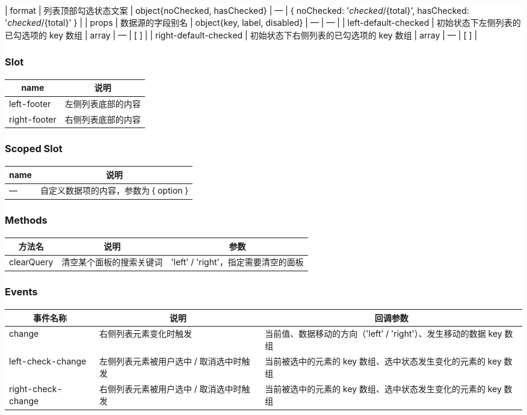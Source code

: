 | format                | 列表顶部勾选状态文案                                                                                                                           | object{noChecked, hasChecked}   | —                         | { noChecked: '${checked}/${total}', hasChecked: '${checked}/${total}' } |
| props                 | 数据源的字段别名                                                                                                                               | object{key, label, disabled}    | —                         | —                                                                       |
| left-default-checked  | 初始状态下左侧列表的已勾选项的 key 数组                                                                                                        | array                           | —                         | [ ]                                                                     |
| right-default-checked | 初始状态下右侧列表的已勾选项的 key 数组                                                                                                        | array                           | —                         | [ ]                                                                     |

### Slot

| name         | 说明               |
| ------------ | ------------------ |
| left-footer  | 左侧列表底部的内容 |
| right-footer | 右侧列表底部的内容 |

### Scoped Slot

| name | 说明                                  |
| ---- | ------------------------------------- |
| —    | 自定义数据项的内容，参数为 { option } |

### Methods

| 方法名     | 说明                     | 参数                                 |
| ---------- | ------------------------ | ------------------------------------ |
| clearQuery | 清空某个面板的搜索关键词 | 'left' / 'right'，指定需要清空的面板 |

### Events

| 事件名称           | 说明                                    | 回调参数                                                            |
| ------------------ | --------------------------------------- | ------------------------------------------------------------------- |
| change             | 右侧列表元素变化时触发                  | 当前值、数据移动的方向（'left' / 'right'）、发生移动的数据 key 数组 |
| left-check-change  | 左侧列表元素被用户选中 / 取消选中时触发 | 当前被选中的元素的 key 数组、选中状态发生变化的元素的 key 数组      |
| right-check-change | 右侧列表元素被用户选中 / 取消选中时触发 | 当前被选中的元素的 key 数组、选中状态发生变化的元素的 key 数组      |
